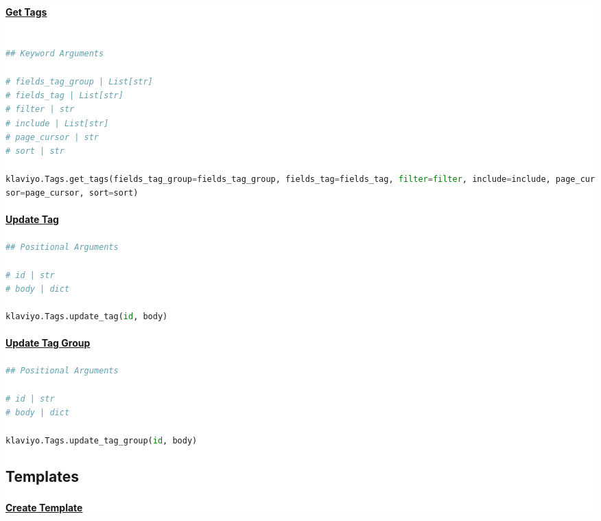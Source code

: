


#### [Get Tags](https://developers.klaviyo.com/en/v2023-12-15/reference/get_tags)

```python

## Keyword Arguments

# fields_tag_group | List[str]
# fields_tag | List[str]
# filter | str
# include | List[str]
# page_cursor | str
# sort | str

klaviyo.Tags.get_tags(fields_tag_group=fields_tag_group, fields_tag=fields_tag, filter=filter, include=include, page_cursor=page_cursor, sort=sort)
```




#### [Update Tag](https://developers.klaviyo.com/en/v2023-12-15/reference/update_tag)

```python
## Positional Arguments

# id | str
# body | dict

klaviyo.Tags.update_tag(id, body)
```




#### [Update Tag Group](https://developers.klaviyo.com/en/v2023-12-15/reference/update_tag_group)

```python
## Positional Arguments

# id | str
# body | dict

klaviyo.Tags.update_tag_group(id, body)
```






## Templates

#### [Create Template](https://developers.klaviyo.com/en/v2023-12-15/reference/create_template)
